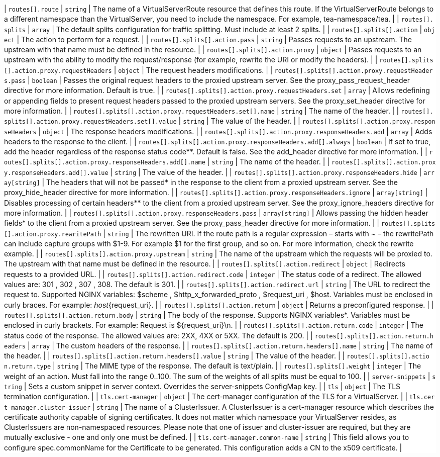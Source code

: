 | `routes[].route` | `string` | The name of a VirtualServerRoute resource that defines this route. If the VirtualServerRoute belongs to a different namespace than the VirtualServer, you need to include the namespace. For example, tea-namespace/tea. |
| `routes[].splits` | `array` | The default splits configuration for traffic splitting. Must include at least 2 splits. |
| `routes[].splits[].action` | `object` | The action to perform for a request. |
| `routes[].splits[].action.pass` | `string` | Passes requests to an upstream. The upstream with that name must be defined in the resource. |
| `routes[].splits[].action.proxy` | `object` | Passes requests to an upstream with the ability to modify the request/response (for example, rewrite the URI or modify the headers). |
| `routes[].splits[].action.proxy.requestHeaders` | `object` | The request headers modifications. |
| `routes[].splits[].action.proxy.requestHeaders.pass` | `boolean` | Passes the original request headers to the proxied upstream server. See the proxy_pass_request_header directive for more information. Default is true. |
| `routes[].splits[].action.proxy.requestHeaders.set` | `array` | Allows redefining or appending fields to present request headers passed to the proxied upstream servers. See the proxy_set_header directive for more information. |
| `routes[].splits[].action.proxy.requestHeaders.set[].name` | `string` | The name of the header. |
| `routes[].splits[].action.proxy.requestHeaders.set[].value` | `string` | The value of the header. |
| `routes[].splits[].action.proxy.responseHeaders` | `object` | The response headers modifications. |
| `routes[].splits[].action.proxy.responseHeaders.add` | `array` | Adds headers to the response to the client. |
| `routes[].splits[].action.proxy.responseHeaders.add[].always` | `boolean` | If set to true, add the header regardless of the response status code**. Default is false. See the add_header directive for more information. |
| `routes[].splits[].action.proxy.responseHeaders.add[].name` | `string` | The name of the header. |
| `routes[].splits[].action.proxy.responseHeaders.add[].value` | `string` | The value of the header. |
| `routes[].splits[].action.proxy.responseHeaders.hide` | `array[string]` | The headers that will not be passed* in the response to the client from a proxied upstream server. See the proxy_hide_header directive for more information. |
| `routes[].splits[].action.proxy.responseHeaders.ignore` | `array[string]` | Disables processing of certain headers** to the client from a proxied upstream server. See the proxy_ignore_headers directive for more information. |
| `routes[].splits[].action.proxy.responseHeaders.pass` | `array[string]` | Allows passing the hidden header fields* to the client from a proxied upstream server. See the proxy_pass_header directive for more information. |
| `routes[].splits[].action.proxy.rewritePath` | `string` | The rewritten URI. If the route path is a regular expression – starts with ~ – the rewritePath can include capture groups with $1-9. For example $1 for the first group, and so on. For more information, check the rewrite example. |
| `routes[].splits[].action.proxy.upstream` | `string` | The name of the upstream which the requests will be proxied to. The upstream with that name must be defined in the resource. |
| `routes[].splits[].action.redirect` | `object` | Redirects requests to a provided URL. |
| `routes[].splits[].action.redirect.code` | `integer` | The status code of a redirect. The allowed values are: 301 , 302 , 307 , 308. The default is 301. |
| `routes[].splits[].action.redirect.url` | `string` | The URL to redirect the request to. Supported NGINX variables: $scheme , $http_x_forwarded_proto , $request_uri , $host. Variables must be enclosed in curly braces. For example: ${host}${request_uri}. |
| `routes[].splits[].action.return` | `object` | Returns a preconfigured response. |
| `routes[].splits[].action.return.body` | `string` | The body of the response. Supports NGINX variables*. Variables must be enclosed in curly brackets. For example: Request is ${request_uri}\n. |
| `routes[].splits[].action.return.code` | `integer` | The status code of the response. The allowed values are: 2XX, 4XX or 5XX. The default is 200. |
| `routes[].splits[].action.return.headers` | `array` | The custom headers of the response. |
| `routes[].splits[].action.return.headers[].name` | `string` | The name of the header. |
| `routes[].splits[].action.return.headers[].value` | `string` | The value of the header. |
| `routes[].splits[].action.return.type` | `string` | The MIME type of the response. The default is text/plain. |
| `routes[].splits[].weight` | `integer` | The weight of an action. Must fall into the range 0..100. The sum of the weights of all splits must be equal to 100. |
| `server-snippets` | `string` | Sets a custom snippet in server context. Overrides the server-snippets ConfigMap key. |
| `tls` | `object` | The TLS termination configuration. |
| `tls.cert-manager` | `object` | The cert-manager configuration of the TLS for a VirtualServer. |
| `tls.cert-manager.cluster-issuer` | `string` | The name of a ClusterIssuer. A ClusterIssuer is a cert-manager resource which describes the certificate authority capable of signing certificates. It does not matter which namespace your VirtualServer resides, as ClusterIssuers are non-namespaced resources. Please note that one of issuer and cluster-issuer are required, but they are mutually exclusive - one and only one must be defined. |
| `tls.cert-manager.common-name` | `string` | This field allows you to configure spec.commonName for the Certificate to be generated. This configuration adds a CN to the x509 certificate. |
